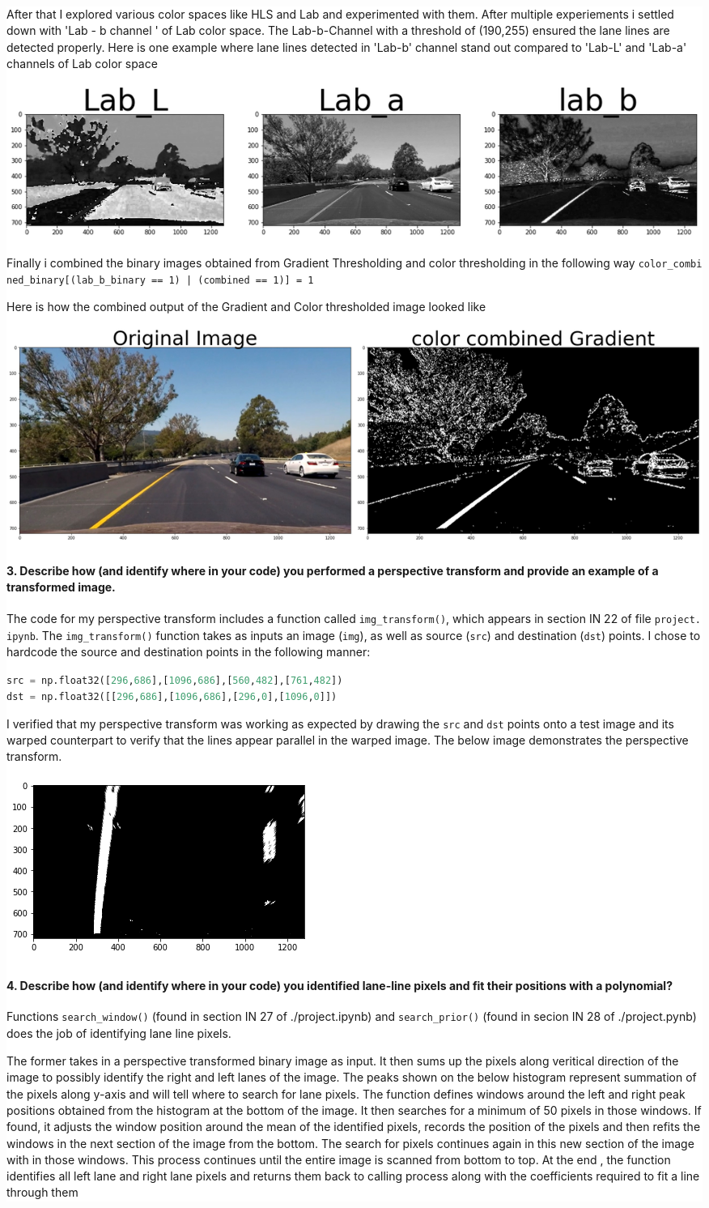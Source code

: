 After that I explored various color spaces like HLS and Lab and experimented with them. After multiple experiements i settled down with 'Lab - b channel ' of Lab color space. The Lab-b-Channel with a threshold of (190,255) ensured the lane lines are detected properly. Here is one example where lane lines detected in 'Lab-b' channel stand out compared to 'Lab-L' and 'Lab-a' channels of Lab color space

![alt text][image17]

Finally i combined the binary images obtained from  Gradient Thresholding and color thresholding in the following way
    `color_combined_binary[(lab_b_binary == 1) | (combined == 1)] = 1`

Here is how the combined output of the Gradient and Color thresholded image looked like

![alt text][image12]

#### 3. Describe how (and identify where in your code) you performed a perspective transform and provide an example of a transformed image.

The code for my perspective transform includes a function called `img_transform()`, which appears in section IN 22 of file `project.ipynb`.  The `img_transform()` function takes as inputs an image (`img`), as well as source (`src`) and destination (`dst`) points.  I chose to hardcode the source and destination points in the following manner:

```python
src = np.float32([296,686],[1096,686],[560,482],[761,482])
dst = np.float32([[296,686],[1096,686],[296,0],[1096,0]])
```


I verified that my perspective transform was working as expected by drawing the `src` and `dst` points onto a test image and its warped counterpart to verify that the lines appear parallel in the warped image. The below image demonstrates the perspective transform.

![alt text][image22]

#### 4. Describe how (and identify where in your code) you identified lane-line pixels and fit their positions with a polynomial?

Functions `search_window()` (found in section IN 27 of ./project.ipynb)  and `search_prior()` (found in secion IN 28 of ./project.pynb)  does the job of identifying lane line pixels. 

The former takes in a perspective transformed binary image as input. It then sums up the pixels along veritical direction of the image to possibly identify the right and left lanes of the image. The peaks shown on the below histogram represent summation of the pixels along y-axis and will tell where to search for lane pixels. The function defines  windows around the left and right peak positions obtained from the histogram at the bottom of the image. It then searches for a minimum of 50 pixels in those windows. If found, it adjusts the window position around the mean of the identified pixels, records the position of the pixels and then refits the windows in the next section of the image from the bottom. The search for pixels continues again in this new section of the image with in those windows. This process continues until the entire image is scanned from bottom to top.  At the end , the function identifies all left lane and right lane pixels and returns them back to calling process along with the coefficients required to fit a line through them


[//]: # (Image References)
[image1]: ./examples/undistort_output.png "Undistorted"
[image2]: ./test_images/test1.jpg "Road Transformed"
[image3]: ./examples/binary_combo_example.jpg "Binary Example"
[image4]: ./examples/warped_straight_lines.jpg "Warp Example"
[image5]: ./examples/color_fit_lines.jpg "Fit Visual"
[image6]: ./examples/example_output.jpg "Output"
[image10]: ./output_images/Histogram.png "Histogram"
[image11]: ./output_images/ChessBoardCorners.png "ChessBoardCorners"
[image12]: ./output_images/Combined_Color_Gradient_Threshold.png "Combined_Color_Gradient_Threshold"
[image13]: ./output_images/Combined_Gradient.png "Combined_Gradient"
[image14]: ./output_images/Directional_Gradient.png "Directional_Gradient"
[image15]: ./output_images/H-L-S_Channels.png "H-L-S Channels"
[image16]: ./output_images/InverseTransformation_AllTestImages.png "InverseTransformation_AllTestImages"
[image17]: ./output_images/L-a-b_Channels.png "L-a-b Channels"
[image18]: ./output_images/Lab-B_Threshold.png "Lab-B Threshold"
[image19]: ./output_images/Lanefitment_lanepixels_windows_polyfill.png "Lanefitment_lanepixels_windows_polyfill"
[image20]: ./output_images/LaneFitment_LanePixels_Windows.png "LaneFitment_LanePixels_Windows"
[image21]: ./output_images/Magnitude_Gradient.png "Magnitude_Gradient"
[image22]: ./output_images/Perspective_Transformation.png "Perspective_Transformation"
[image23]: ./output_images/R-Channel_Threshold.png "R-Channel Threshold"
[image24]: ./output_images/R-G-B_Channels_of_GrayScale.png "R-G-B Channels of GrayScale"
[image25]: ./output_images/S-Channel_Threshold.png "S-Channel Threshold"
[image26]: ./output_images/Undistorted_ChessBoard.png "Undistorted_ChessBoard"
[image26]: ./output_images/Undistorted_Highway.png "Undistorted_Highway"
[image27]: ./output_images/X_Gradient_Threshold.png "X_Gradient_Threshold"
[image28]: ./output_images/Y_Gradient_Threshold.png "Y_Gradient_Threshold"
[image29]: ./output_images/lenght_of_dashed_white_line_180px.png "lenght_of_dashed_white_line_180px"
[video1]: ./project_video_output_text.mp4 "Video"